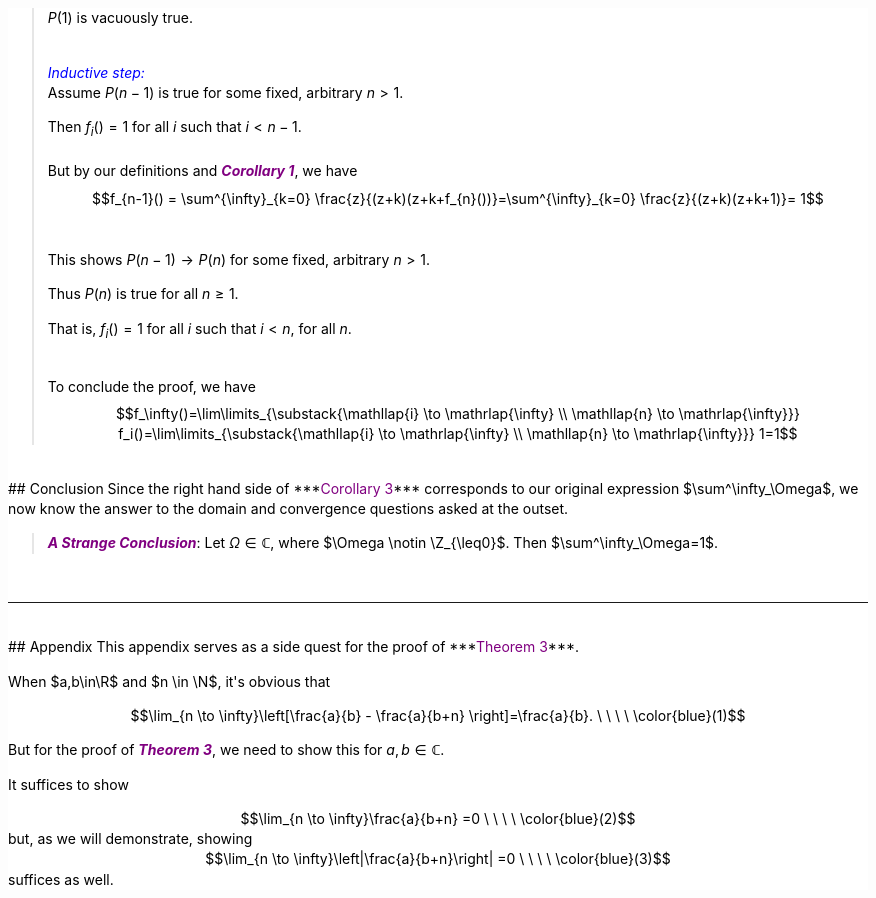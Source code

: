 > <font color="black">$P(1)$ is vacuously true.</font><br><br>
> 
> *<font color="blue">Inductive step:</font>*<br>
> <font color="black"> Assume $P(n-1)$ is true for some fixed, arbitrary $n \gt 1.$</font><br>
>
> <font color="black">Then $f_{i}()=1$ for all $i$ such that $i \lt n-1.$</font><br><br><font color="black">
> But by our definitions and</font> ***<font color="purple">Corollary 1</font>***<font color="black">, we have 
> $$f_{n-1}() = \sum^{\infty}_{k=0} \frac{z}{(z+k)(z+k+f_{n}())}=\sum^{\infty}_{k=0}
> \frac{z}{(z+k)(z+k+1)}= 1$$</font><br>
> 
>  <font color="black">This shows $P(n-1) \rightarrow P(n)$ for some fixed, arbitrary $n \gt
> 1.$</font><br>
> 
> <font color="black">Thus $P(n)$ is true for all $n \geq 1$.</font><br>  
>
> <font color="black">That is, $f_i()=1$ for all $i$ such that $i \lt n,$ for all $n.$<br><br>
> 
> <font color="black">To conclude the proof, we have
> $$f_\infty()=\lim\limits_{\substack{\mathllap{i} \to \mathrlap{\infty}
> \\ \mathllap{n} \to \mathrlap{\infty}}}
> f_i()=\lim\limits_{\substack{\mathllap{i} \to \mathrlap{\infty} \\
> \mathllap{n} \to \mathrlap{\infty}}} 1=1$$</font>

<br>
## Conclusion
Since the right hand side of ***<font color="purple">Corollary 3</font>*** corresponds to our original expression $\sum^\infty_\Omega$, we now know the answer to the domain and convergence questions asked at the outset.

> ***<font color="purple">A Strange Conclusion</font>***<font color="black">: Let $\Omega \in \mathbb{C}$, where $\Omega \notin \Z_{\leq0}$. Then $\sum^\infty_\Omega=1$.</font>

 
<br>

___

<br>
## Appendix
This appendix serves as a side quest for the proof of ***<font color="purple">Theorem 3</font>***.

When $a,b\in\R$ and $n \in \N$, it's obvious that <br><center>$$\lim_{n \to \infty}\left[\frac{a}{b} - \frac{a}{b+n} \right]=\frac{a}{b}. \ \ \ \ \color{blue}(1)$$</center>

But for the proof of ***<font color="purple">Theorem 3</font>***, we need to show this for $a,b\in\mathbb{C}$.

It suffices to show<br>
<center>$$\lim_{n \to \infty}\frac{a}{b+n} =0 \ \ \ \ \color{blue}(2)$$</center>
but, as we will demonstrate, showing<br>
<center>$$\lim_{n \to \infty}\left|\frac{a}{b+n}\right| =0 \ \ \ \ \color{blue}(3)$$</center> suffices as well.
